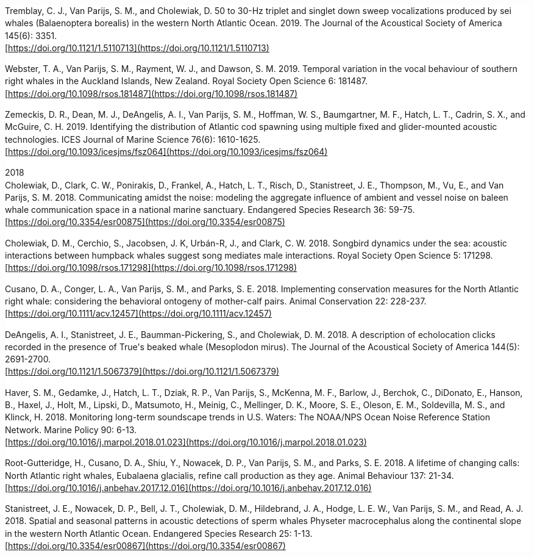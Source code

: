 Tremblay, C. J., Van Parijs, S. M., and Cholewiak, D. 50 to 30-Hz triplet and singlet down sweep vocalizations produced by sei whales (Balaenoptera borealis) in the western North Atlantic Ocean. 2019\. The Journal of the Acoustical Society of America 145(6): 3351\.  
[https://doi.org/10.1121/1.5110713](https://doi.org/10.1121/1.5110713)

Webster, T. A., Van Parijs, S. M., Rayment, W. J., and Dawson, S. M. 2019\. Temporal variation in the vocal behaviour of southern right whales in the Auckland Islands, New Zealand. Royal Society Open Science 6: 181487\.  
[https://doi.org/10.1098/rsos.181487](https://doi.org/10.1098/rsos.181487)

Zemeckis, D. R., Dean, M. J., DeAngelis, A. I., Van Parijs, S. M., Hoffman, W. S., Baumgartner, M. F., Hatch, L. T., Cadrin, S. X., and McGuire, C. H. 2019\. Identifying the distribution of Atlantic cod spawning using multiple fixed and glider-mounted acoustic technologies. ICES Journal of Marine Science 76(6): 1610-1625.  
[https://doi.org/10.1093/icesjms/fsz064](https://doi.org/10.1093/icesjms/fsz064)

2018  
Cholewiak, D., Clark, C. W., Ponirakis, D., Frankel, A., Hatch, L. T., Risch, D., Stanistreet, J. E., Thompson, M., Vu, E., and Van Parijs, S. M. 2018\. Communicating amidst the noise: modeling the aggregate influence of ambient and vessel noise on baleen whale communication space in a national marine sanctuary. Endangered Species Research 36: 59-75.  
[https://doi.org/10.3354/esr00875](https://doi.org/10.3354/esr00875)

Cholewiak, D. M., Cerchio, S., Jacobsen, J. K, Urbán-R, J., and Clark, C. W. 2018\. Songbird dynamics under the sea: acoustic interactions between humpback whales suggest song mediates male interactions. Royal Society Open Science 5: 171298\.  
[https://doi.org/10.1098/rsos.171298](https://doi.org/10.1098/rsos.171298)

Cusano, D. A., Conger, L. A., Van Parijs, S. M., and Parks, S. E. 2018\. Implementing conservation measures for the North Atlantic right whale: considering the behavioral ontogeny of mother-calf pairs. Animal Conservation 22: 228-237.  
[https://doi.org/10.1111/acv.12457](https://doi.org/10.1111/acv.12457)

DeAngelis, A. I., Stanistreet, J. E., Baumman-Pickering, S., and Cholewiak, D. M. 2018\. A description of echolocation clicks recorded in the presence of True's beaked whale (Mesoplodon mirus). The Journal of the Acoustical Society of America 144(5): 2691-2700.  
[https://doi.org/10.1121/1.5067379](https://doi.org/10.1121/1.5067379)

Haver, S. M., Gedamke, J., Hatch, L. T., Dziak, R. P., Van Parijs, S., McKenna, M. F., Barlow, J., Berchok, C., DiDonato, E., Hanson, B., Haxel, J., Holt, M., Lipski, D., Matsumoto, H., Meinig, C., Mellinger, D. K., Moore, S. E., Oleson, E. M., Soldevilla, M. S., and Klinck, H. 2018\. Monitoring long-term soundscape trends in U.S. Waters: The NOAA/NPS Ocean Noise Reference Station Network. Marine Policy 90: 6-13.  
[https://doi.org/10.1016/j.marpol.2018.01.023](https://doi.org/10.1016/j.marpol.2018.01.023)

Root-Gutteridge, H., Cusano, D. A., Shiu, Y., Nowacek, D. P., Van Parijs, S. M., and Parks, S. E. 2018\. A lifetime of changing calls: North Atlantic right whales, Eubalaena glacialis, refine call production as they age. Animal Behaviour 137: 21-34.  
[https://doi.org/10.1016/j.anbehav.2017.12.016](https://doi.org/10.1016/j.anbehav.2017.12.016)

Stanistreet, J. E., Nowacek, D. P., Bell, J. T., Cholewiak, D. M., Hildebrand, J. A., Hodge, L. E. W., Van Parijs, S. M., and Read, A. J. 2018\. Spatial and seasonal patterns in acoustic detections of sperm whales Physeter macrocephalus along the continental slope in the western North Atlantic Ocean. Endangered Species Research 25: 1-13.  
[https://doi.org/10.3354/esr00867](https://doi.org/10.3354/esr00867)
